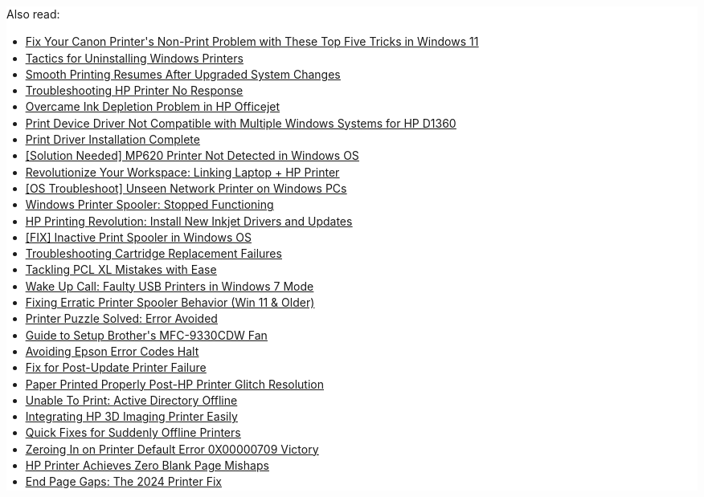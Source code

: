 

<span class="atpl-alsoreadstyle">Also read:</span>
<div><ul>
<li><a href="https://printer-issues.techidaily.com/fix-your-canon-printers-non-print-problem-with-these-top-five-tricks-in-windows-11/"><u>Fix Your Canon Printer's Non-Print Problem with These Top Five Tricks in Windows 11</u></a></li>
<li><a href="https://printer-issues.techidaily.com/tactics-for-uninstalling-windows-printers/"><u>Tactics for Uninstalling Windows Printers</u></a></li>
<li><a href="https://printer-issues.techidaily.com/smooth-printing-resumes-after-upgraded-system-changes/"><u>Smooth Printing Resumes After Upgraded System Changes</u></a></li>
<li><a href="https://printer-issues.techidaily.com/troubleshooting-hp-printer-no-response/"><u>Troubleshooting HP Printer No Response</u></a></li>
<li><a href="https://printer-issues.techidaily.com/overcame-ink-depletion-problem-in-hp-officejet/"><u>Overcame Ink Depletion Problem in HP Officejet</u></a></li>
<li><a href="https://printer-issues.techidaily.com/print-device-driver-not-compatible-with-multiple-windows-systems-for-hp-d1360/"><u>Print Device Driver Not Compatible with Multiple Windows Systems for HP D1360</u></a></li>
<li><a href="https://printer-issues.techidaily.com/print-driver-installation-complete/"><u>Print Driver Installation Complete</u></a></li>
<li><a href="https://printer-issues.techidaily.com/solution-needed-mp620-printer-not-detected-in-windows-os/"><u>[Solution Needed] MP620 Printer Not Detected in Windows OS</u></a></li>
<li><a href="https://printer-issues.techidaily.com/revolutionize-your-workspace-linking-laptop-plus-hp-printer/"><u>Revolutionize Your Workspace: Linking Laptop + HP Printer</u></a></li>
<li><a href="https://printer-issues.techidaily.com/os-troubleshoot-unseen-network-printer-on-windows-pcs/"><u>[OS Troubleshoot] Unseen Network Printer on Windows PCs</u></a></li>
<li><a href="https://printer-issues.techidaily.com/windows-printer-spooler-stopped-functioning/"><u>Windows Printer Spooler: Stopped Functioning</u></a></li>
<li><a href="https://printer-issues.techidaily.com/hp-printing-revolution-install-new-inkjet-drivers-and-updates/"><u>HP Printing Revolution: Install New Inkjet Drivers and Updates</u></a></li>
<li><a href="https://printer-issues.techidaily.com/fix-inactive-print-spooler-in-windows-os/"><u>[FIX] Inactive Print Spooler in Windows OS</u></a></li>
<li><a href="https://printer-issues.techidaily.com/troubleshooting-cartridge-replacement-failures/"><u>Troubleshooting Cartridge Replacement Failures</u></a></li>
<li><a href="https://printer-issues.techidaily.com/tackling-pcl-xl-mistakes-with-ease/"><u>Tackling PCL XL Mistakes with Ease</u></a></li>
<li><a href="https://printer-issues.techidaily.com/wake-up-call-faulty-usb-printers-in-windows-7-mode/"><u>Wake Up Call: Faulty USB Printers in Windows 7 Mode</u></a></li>
<li><a href="https://printer-issues.techidaily.com/fixing-erratic-printer-spooler-behavior-win-11-and-older/"><u>Fixing Erratic Printer Spooler Behavior (Win 11 & Older)</u></a></li>
<li><a href="https://printer-issues.techidaily.com/printer-puzzle-solved-error-avoided/"><u>Printer Puzzle Solved: Error Avoided</u></a></li>
<li><a href="https://printer-issues.techidaily.com/guide-to-setup-brothers-mfc-9330cdw-fan/"><u>Guide to Setup Brother's MFC-9330CDW Fan</u></a></li>
<li><a href="https://printer-issues.techidaily.com/avoiding-epson-error-codes-halt/"><u>Avoiding Epson Error Codes Halt</u></a></li>
<li><a href="https://printer-issues.techidaily.com/fix-for-post-update-printer-failure/"><u>Fix for Post-Update Printer Failure</u></a></li>
<li><a href="https://printer-issues.techidaily.com/paper-printed-properly-post-hp-printer-glitch-resolution/"><u>Paper Printed Properly Post-HP Printer Glitch Resolution</u></a></li>
<li><a href="https://printer-issues.techidaily.com/unable-to-print-active-directory-offline/"><u>Unable To Print: Active Directory Offline</u></a></li>
<li><a href="https://printer-issues.techidaily.com/integrating-hp-3d-imaging-printer-easily/"><u>Integrating HP 3D Imaging Printer Easily</u></a></li>
<li><a href="https://printer-issues.techidaily.com/quick-fixes-for-suddenly-offline-printers/"><u>Quick Fixes for Suddenly Offline Printers</u></a></li>
<li><a href="https://printer-issues.techidaily.com/zeroing-in-on-printer-default-error-0x00000709-victory/"><u>Zeroing In on Printer Default Error 0X00000709 Victory</u></a></li>
<li><a href="https://printer-issues.techidaily.com/hp-printer-achieves-zero-blank-page-mishaps/"><u>HP Printer Achieves Zero Blank Page Mishaps</u></a></li>
<li><a href="https://printer-issues.techidaily.com/end-page-gaps-the-2024-printer-fix/"><u>End Page Gaps: The 2024 Printer Fix</u></a></li>